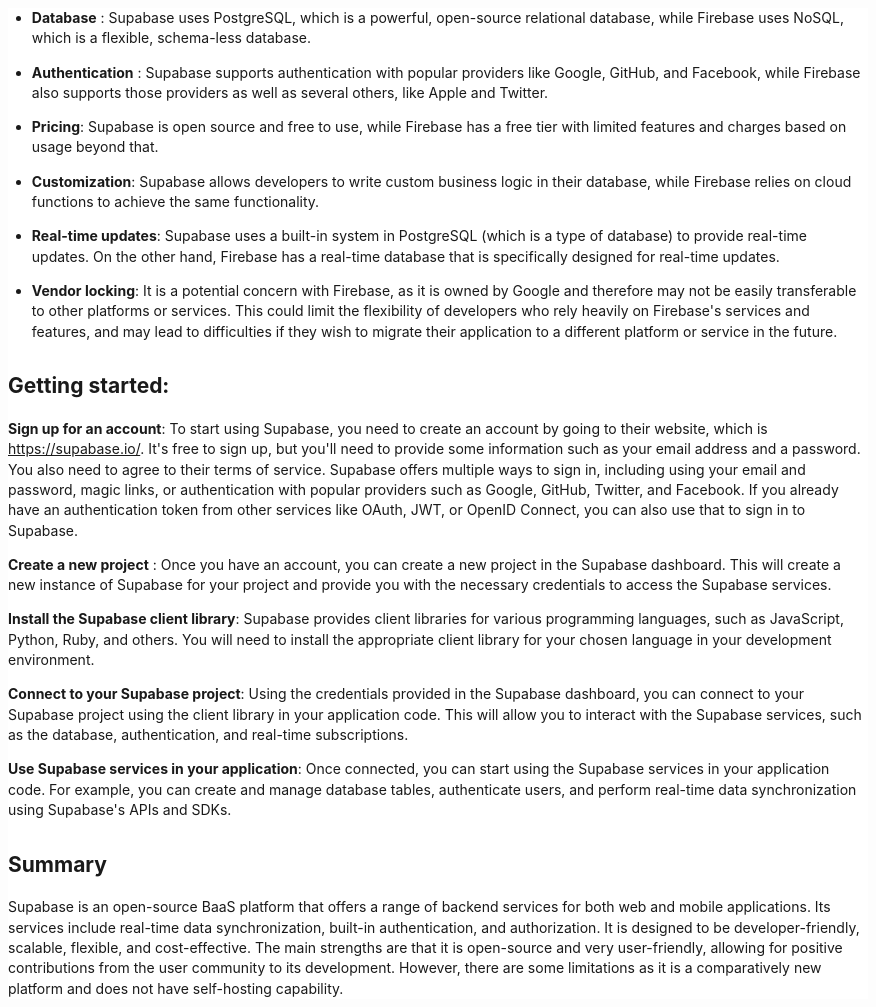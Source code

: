 
- **Database** : Supabase uses PostgreSQL, which is a powerful, open-source relational database, while Firebase uses NoSQL, which is a flexible, schema-less database.

- **Authentication** : Supabase supports authentication with popular providers like Google, GitHub, and Facebook, while Firebase also supports those providers as well as several others, like Apple and Twitter.

- **Pricing**: Supabase is open source and free to use, while Firebase has a free tier with limited features and charges based on usage beyond that.

- **Customization**: Supabase allows developers to write custom business logic in their database, while Firebase relies on cloud functions to achieve the same functionality.

- **Real-time updates**: Supabase uses a built-in system in PostgreSQL (which is a type of database) to provide real-time updates. On the other hand, Firebase has a real-time database that is specifically designed for real-time updates.

- **Vendor locking**: It is a potential concern with Firebase, as it is owned by Google and therefore may not be easily transferable to other platforms or services. This could limit the flexibility of developers who rely heavily on Firebase's services and features, and may lead to difficulties if they wish to migrate their application to a different platform or service in the future.

## Getting started:

**Sign up for an account**: To start using Supabase, you need to create an account by going to their website, which is https://supabase.io/. It's free to sign up, but you'll need to provide some information such as your email address and a password. You also need to agree to their terms of service. Supabase offers multiple ways to sign in, including using your email and password, magic links, or authentication with popular providers such as Google, GitHub, Twitter, and Facebook. If you already have an authentication token from other services like OAuth, JWT, or OpenID Connect, you can also use that to sign in to Supabase.

**Create a new project** : Once you have an account, you can create a new project in the Supabase dashboard. This will create a new instance of Supabase for your project and provide you with the necessary credentials to access the Supabase services.

**Install the Supabase client library**: Supabase provides client libraries for various programming languages, such as JavaScript, Python, Ruby, and others. You will need to install the appropriate client library for your chosen language in your development environment.

**Connect to your Supabase project**: Using the credentials provided in the Supabase dashboard, you can connect to your Supabase project using the client library in your application code. This will allow you to interact with the Supabase services, such as the database, authentication, and real-time subscriptions.

**Use Supabase services in your application**: Once connected, you can start using the Supabase services in your application code. For example, you can create and manage database tables, authenticate users, and perform real-time data synchronization using Supabase's APIs and SDKs.

## Summary

Supabase is an open-source BaaS platform that offers a range of backend services for both web and mobile applications. Its services include real-time data synchronization, built-in authentication, and authorization. It is designed to be developer-friendly, scalable, flexible, and cost-effective. The main strengths are that it is open-source and very user-friendly, allowing for positive contributions from the user community to its development. However, there are some limitations as it is a comparatively new platform and does not have self-hosting capability.
